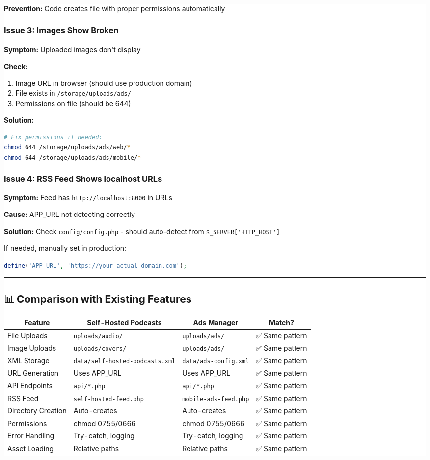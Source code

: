 **Prevention:** Code creates file with proper permissions automatically

### Issue 3: Images Show Broken

**Symptom:** Uploaded images don't display

**Check:**
1. Image URL in browser (should use production domain)
2. File exists in `/storage/uploads/ads/`
3. Permissions on file (should be 644)

**Solution:**
```bash
# Fix permissions if needed:
chmod 644 /storage/uploads/ads/web/*
chmod 644 /storage/uploads/ads/mobile/*
```

### Issue 4: RSS Feed Shows localhost URLs

**Symptom:** Feed has `http://localhost:8000` in URLs

**Cause:** APP_URL not detecting correctly

**Solution:**
Check `config/config.php` - should auto-detect from `$_SERVER['HTTP_HOST']`

If needed, manually set in production:
```php
define('APP_URL', 'https://your-actual-domain.com');
```

---

## 📊 Comparison with Existing Features

| Feature | Self-Hosted Podcasts | Ads Manager | Match? |
|---------|---------------------|-------------|---------|
| File Uploads | `uploads/audio/` | `uploads/ads/` | ✅ Same pattern |
| Image Uploads | `uploads/covers/` | `uploads/ads/` | ✅ Same pattern |
| XML Storage | `data/self-hosted-podcasts.xml` | `data/ads-config.xml` | ✅ Same pattern |
| URL Generation | Uses APP_URL | Uses APP_URL | ✅ Same pattern |
| API Endpoints | `api/*.php` | `api/*.php` | ✅ Same pattern |
| RSS Feed | `self-hosted-feed.php` | `mobile-ads-feed.php` | ✅ Same pattern |
| Directory Creation | Auto-creates | Auto-creates | ✅ Same pattern |
| Permissions | chmod 0755/0666 | chmod 0755/0666 | ✅ Same pattern |
| Error Handling | Try-catch, logging | Try-catch, logging | ✅ Same pattern |
| Asset Loading | Relative paths | Relative paths | ✅ Same pattern |
